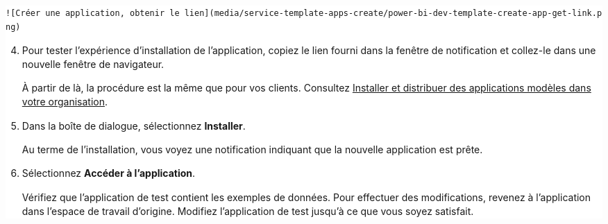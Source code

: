     ![Créer une application, obtenir le lien](media/service-template-apps-create/power-bi-dev-template-create-app-get-link.png)

4. Pour tester l’expérience d’installation de l’application, copiez le lien fourni dans la fenêtre de notification et collez-le dans une nouvelle fenêtre de navigateur.

    À partir de là, la procédure est la même que pour vos clients. Consultez [Installer et distribuer des applications modèles dans votre organisation](service-template-apps-install-distribute.md).

5. Dans la boîte de dialogue, sélectionnez **Installer**.

    Au terme de l’installation, vous voyez une notification indiquant que la nouvelle application est prête.

6. Sélectionnez **Accéder à l’application**.

    Vérifiez que l’application de test contient les exemples de données. Pour effectuer des modifications, revenez à l’application dans l’espace de travail d’origine. Modifiez l’application de test jusqu’à ce que vous soyez satisfait.
